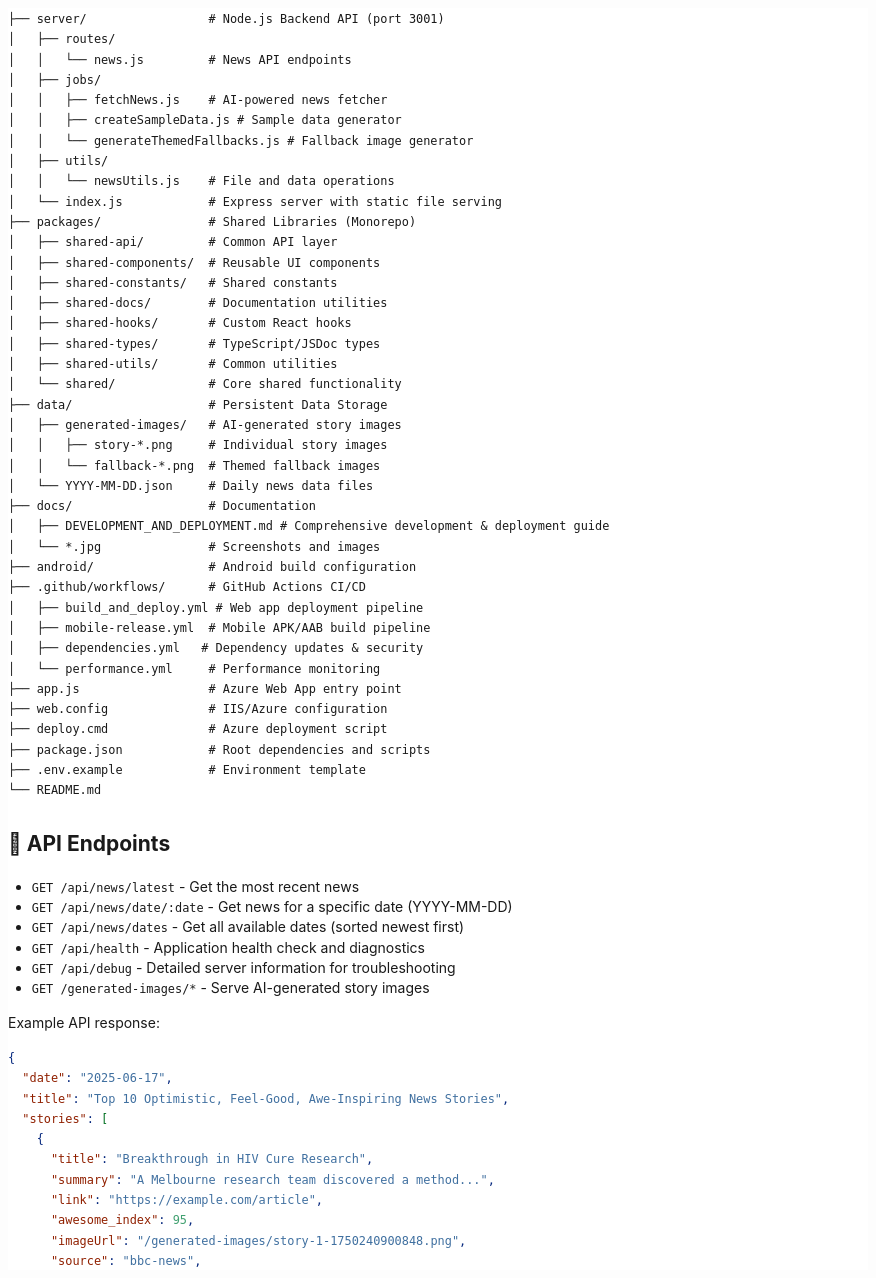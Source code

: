 ```
├── server/                 # Node.js Backend API (port 3001)
│   ├── routes/
│   │   └── news.js         # News API endpoints
│   ├── jobs/
│   │   ├── fetchNews.js    # AI-powered news fetcher
│   │   ├── createSampleData.js # Sample data generator
│   │   └── generateThemedFallbacks.js # Fallback image generator
│   ├── utils/
│   │   └── newsUtils.js    # File and data operations
│   └── index.js            # Express server with static file serving
├── packages/               # Shared Libraries (Monorepo)
│   ├── shared-api/         # Common API layer
│   ├── shared-components/  # Reusable UI components
│   ├── shared-constants/   # Shared constants
│   ├── shared-docs/        # Documentation utilities
│   ├── shared-hooks/       # Custom React hooks
│   ├── shared-types/       # TypeScript/JSDoc types
│   ├── shared-utils/       # Common utilities
│   └── shared/             # Core shared functionality
├── data/                   # Persistent Data Storage
│   ├── generated-images/   # AI-generated story images
│   │   ├── story-*.png     # Individual story images
│   │   └── fallback-*.png  # Themed fallback images
│   └── YYYY-MM-DD.json     # Daily news data files
├── docs/                   # Documentation
│   ├── DEVELOPMENT_AND_DEPLOYMENT.md # Comprehensive development & deployment guide
│   └── *.jpg               # Screenshots and images
├── android/                # Android build configuration
├── .github/workflows/      # GitHub Actions CI/CD
│   ├── build_and_deploy.yml # Web app deployment pipeline  
│   ├── mobile-release.yml  # Mobile APK/AAB build pipeline
│   ├── dependencies.yml   # Dependency updates & security
│   └── performance.yml     # Performance monitoring
├── app.js                  # Azure Web App entry point
├── web.config              # IIS/Azure configuration
├── deploy.cmd              # Azure deployment script
├── package.json            # Root dependencies and scripts
├── .env.example            # Environment template
└── README.md
```

## 🔌 API Endpoints

- `GET /api/news/latest` - Get the most recent news
- `GET /api/news/date/:date` - Get news for a specific date (YYYY-MM-DD)
- `GET /api/news/dates` - Get all available dates (sorted newest first)
- `GET /api/health` - Application health check and diagnostics
- `GET /api/debug` - Detailed server information for troubleshooting
- `GET /generated-images/*` - Serve AI-generated story images

Example API response:
```json
{
  "date": "2025-06-17",
  "title": "Top 10 Optimistic, Feel-Good, Awe-Inspiring News Stories",
  "stories": [
    {
      "title": "Breakthrough in HIV Cure Research",
      "summary": "A Melbourne research team discovered a method...",
      "link": "https://example.com/article",
      "awesome_index": 95,
      "imageUrl": "/generated-images/story-1-1750240900848.png",
      "source": "bbc-news",
```